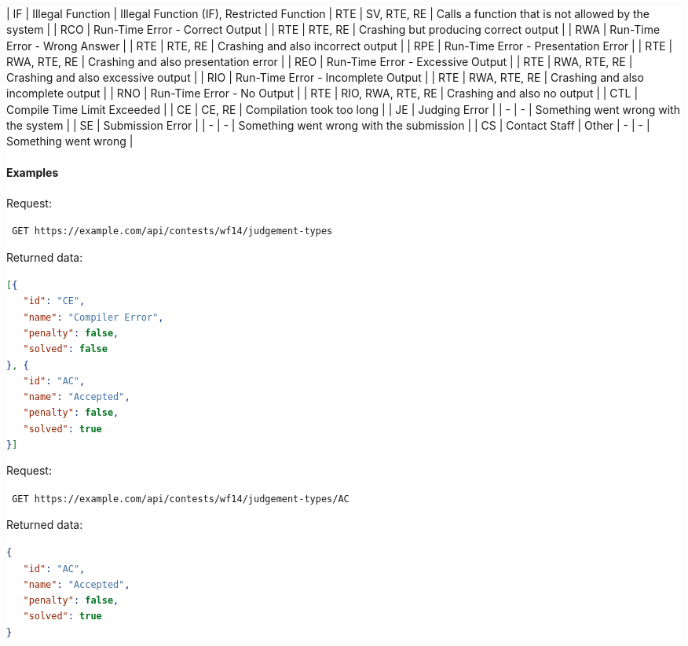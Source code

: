 | IF  | Illegal Function                         | Illegal Function (IF), Restricted Function               | RTE   | SV, RTE, RE       | Calls a function that is not allowed by the system        |
| RCO | Run-Time Error - Correct Output          |                                                          | RTE   | RTE, RE           | Crashing but producing correct output                     |
| RWA | Run-Time Error - Wrong Answer            |                                                          | RTE   | RTE, RE           | Crashing and also incorrect output                        |
| RPE | Run-Time Error - Presentation Error      |                                                          | RTE   | RWA, RTE, RE      | Crashing and also presentation error                      |
| REO | Run-Time Error - Excessive Output        |                                                          | RTE   | RWA, RTE, RE      | Crashing and also excessive output                        |
| RIO | Run-Time Error - Incomplete Output       |                                                          | RTE   | RWA, RTE, RE      | Crashing and also incomplete output                       |
| RNO | Run-Time Error - No Output               |                                                          | RTE   | RIO, RWA, RTE, RE | Crashing and also no output                               |
| CTL | Compile Time Limit Exceeded              |                                                          | CE    | CE, RE            | Compilation took too long                                 |
| JE  | Judging Error                            |                                                          | \-    | \-                | Something went wrong with the system                      |
| SE  | Submission Error                         |                                                          | \-    | \-                | Something went wrong with the submission                  |
| CS  | Contact Staff                            | Other                                                    | \-    | \-                | Something went wrong                                      |

#### Examples

Request:

` GET https://example.com/api/contests/wf14/judgement-types`

Returned data:

```json
[{
   "id": "CE",
   "name": "Compiler Error",
   "penalty": false,
   "solved": false
}, {
   "id": "AC",
   "name": "Accepted",
   "penalty": false,
   "solved": true
}]
```

Request:

` GET https://example.com/api/contests/wf14/judgement-types/AC`

Returned data:

```json
{
   "id": "AC",
   "name": "Accepted",
   "penalty": false,
   "solved": true
}
```
